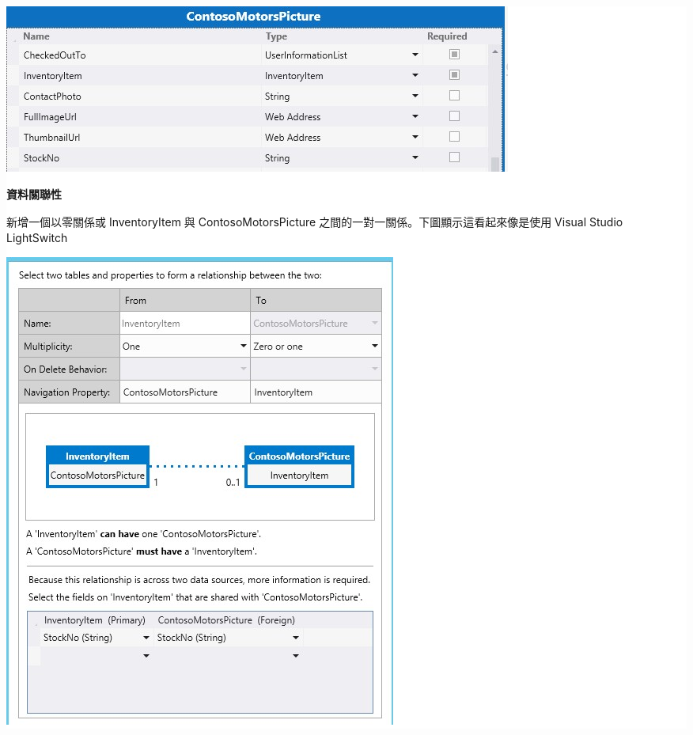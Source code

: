 
  
    
    
![ContosoMotorsPicture](images/1dfc317f-b4f2-46f7-9f3e-4b81f04ef0dd.jpg)
  
    
    
 **資料關聯性**
  
    
    
新增一個以零關係或 InventoryItem 與 ContosoMotorsPicture 之間的一對一關係。下圖顯示這看起來像是使用 Visual Studio LightSwitch
  
    
    

  
    
    
![資料關聯性](images/978d8147-cabd-422e-9d02-d8022a114bd6.jpg)
  